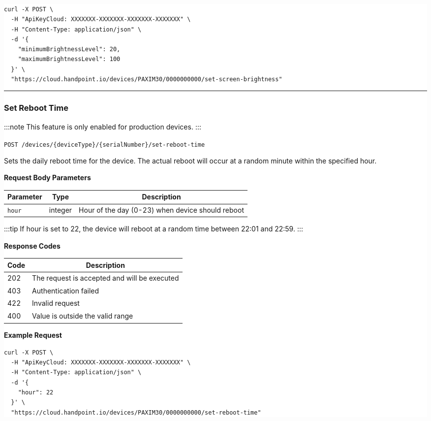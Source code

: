 ```shell
curl -X POST \
  -H "ApiKeyCloud: XXXXXXX-XXXXXXX-XXXXXXX-XXXXXXX" \
  -H "Content-Type: application/json" \
  -d '{
    "minimumBrightnessLevel": 20,
    "maximumBrightnessLevel": 100
  }' \
  "https://cloud.handpoint.io/devices/PAXIM30/0000000000/set-screen-brightness"
```

---

### Set Reboot Time

:::note
This feature is only enabled for production devices.
:::

`POST /devices/{deviceType}/{serialNumber}/set-reboot-time`

Sets the daily reboot time for the device. The actual reboot will occur at a random minute within the specified hour.

**Request Body Parameters**

| Parameter | Type    | Description                                         |
|-----------|---------|-----------------------------------------------------|
| `hour`    | integer | Hour of the day (0-23) when device should reboot    |

:::tip
If hour is set to 22, the device will reboot at a random time between 22:01 and 22:59.
:::

**Response Codes**

| Code | Description                                 |
|------|---------------------------------------------|
| 202  | The request is accepted and will be executed|
| 403  | Authentication failed                       |
| 422  | Invalid request                             |
| 400  | Value is outside the valid range            |

**Example Request**

```shell
curl -X POST \
  -H "ApiKeyCloud: XXXXXXX-XXXXXXX-XXXXXXX-XXXXXXX" \
  -H "Content-Type: application/json" \
  -d '{
    "hour": 22
  }' \
  "https://cloud.handpoint.io/devices/PAXIM30/0000000000/set-reboot-time"
```